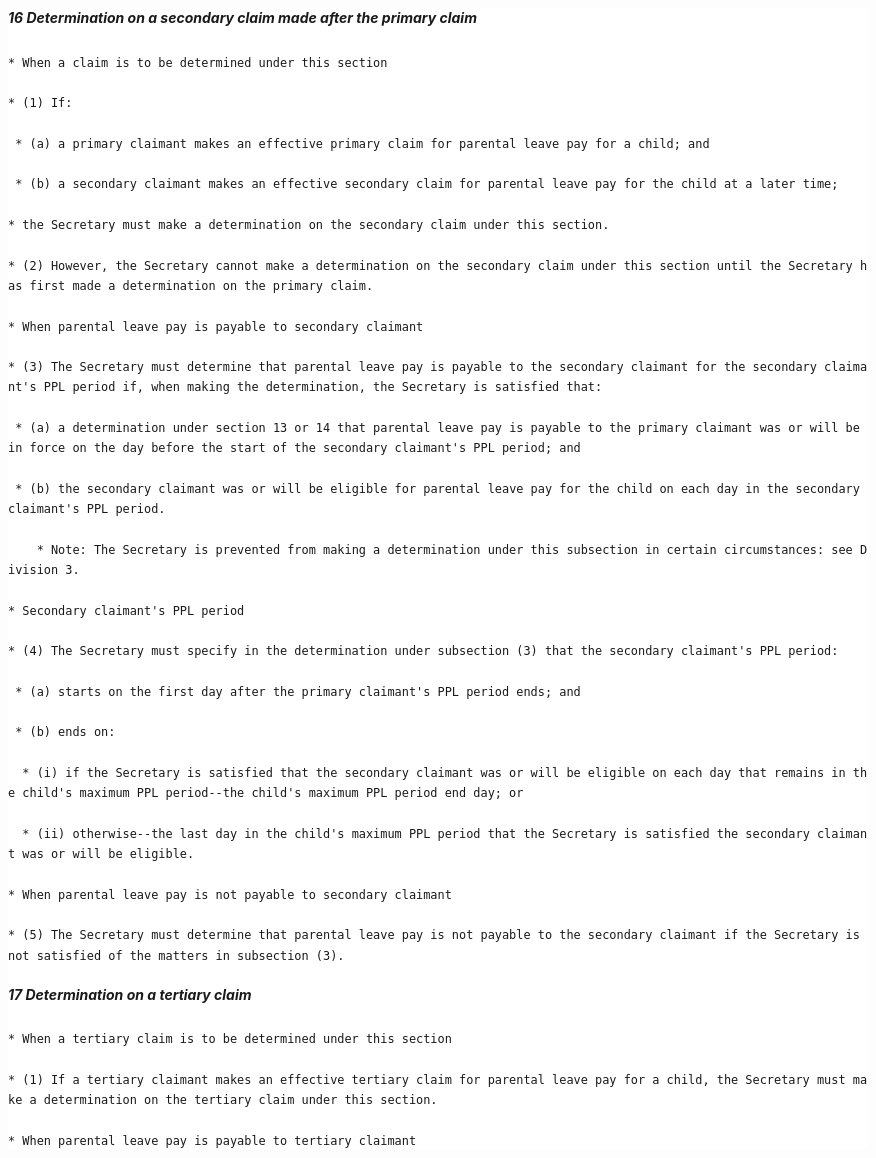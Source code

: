 ##### 16  Determination on a secondary claim made after the primary claim

    * When a claim is to be determined under this section

    * (1) If:

     * (a) a primary claimant makes an effective primary claim for parental leave pay for a child; and

     * (b) a secondary claimant makes an effective secondary claim for parental leave pay for the child at a later time;

    * the Secretary must make a determination on the secondary claim under this section.

    * (2) However, the Secretary cannot make a determination on the secondary claim under this section until the Secretary has first made a determination on the primary claim.

    * When parental leave pay is payable to secondary claimant

    * (3) The Secretary must determine that parental leave pay is payable to the secondary claimant for the secondary claimant's PPL period if, when making the determination, the Secretary is satisfied that:

     * (a) a determination under section 13 or 14 that parental leave pay is payable to the primary claimant was or will be in force on the day before the start of the secondary claimant's PPL period; and

     * (b) the secondary claimant was or will be eligible for parental leave pay for the child on each day in the secondary claimant's PPL period.

        * Note: The Secretary is prevented from making a determination under this subsection in certain circumstances: see Division 3.

    * Secondary claimant's PPL period

    * (4) The Secretary must specify in the determination under subsection (3) that the secondary claimant's PPL period:

     * (a) starts on the first day after the primary claimant's PPL period ends; and

     * (b) ends on:

      * (i) if the Secretary is satisfied that the secondary claimant was or will be eligible on each day that remains in the child's maximum PPL period--the child's maximum PPL period end day; or

      * (ii) otherwise--the last day in the child's maximum PPL period that the Secretary is satisfied the secondary claimant was or will be eligible.

    * When parental leave pay is not payable to secondary claimant

    * (5) The Secretary must determine that parental leave pay is not payable to the secondary claimant if the Secretary is not satisfied of the matters in subsection (3).

##### 17  Determination on a tertiary claim

    * When a tertiary claim is to be determined under this section

    * (1) If a tertiary claimant makes an effective tertiary claim for parental leave pay for a child, the Secretary must make a determination on the tertiary claim under this section.

    * When parental leave pay is payable to tertiary claimant
